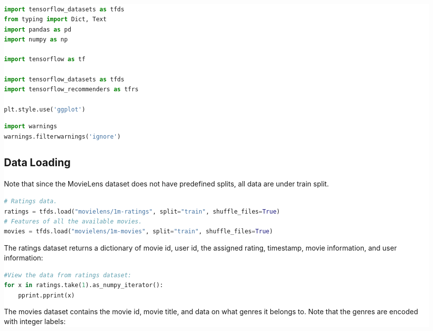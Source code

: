 ```python id="TbOkzY7Ihxxp"
import tensorflow_datasets as tfds
from typing import Dict, Text
import pandas as pd
import numpy as np

import tensorflow as tf

import tensorflow_datasets as tfds
import tensorflow_recommenders as tfrs

plt.style.use('ggplot')
```

```python id="eG-godXJxSsp"
import warnings
warnings.filterwarnings('ignore')
```


## Data Loading



Note that since the MovieLens dataset does not have predefined splits, all data are under train split.


```python colab={"base_uri": "https://localhost:8080/", "height": 497, "referenced_widgets": ["718ca1ef6ea747fba167caa5c7857320", "1144249c364a4c5d906be10978513e9d", "b57310ecfb97471daf737c77b95e6405", "f45b245429534fbd9a2aeecf0949152b", "6464b278156f491aa48713e8df37df62", "0d17215c9d514b038c615da117f00293", "7fb665eafd284190a7170cf8cbd90aa5", "b306c2543a914c16929aa21464b7c493", "13acf131f5a0432da3a8d62b760a91bd", "0285ffb51dc14b3c9423d36dcdb45212", "e4085ce4bc25478483578faf576f3de9", "7755984592324664b63035577969fa11", "4cd57593e4114bbc87a19d2827a1b21e", "d7e2f50e9e16456280e6be37987b9804", "65d95dc412bd4fa3911a6704a39b5f21", "2a11274eea2b48a78c349d3667c16e0a", "d7d50a0eaf5741fba3608a70b1e70626", "04af3d99a2bc4c778f387336c77acc06", "495cdec4989446908e7d69a1fd4154df", "b80f98cbe8d74f6fbd522b933cae145f", "288b5c726d8a421b983c72ee47f84926", "938e11adc906494986376552252e0eea", "2d45ed445bca481f8291b5633e8de1de", "691cd7ee90aa438abae7400ab45c78c2", "da0148d563334758955c9645cbb3f722", "beeca3844b7d40f8b4009df2b45873df", "99f71360fcf5473eb85322dbab3afdd7", "0a5ce1ea67df421989f4f70434f799f1", "c853ad51bb174bc0936c224824dcf7aa", "44eff8ed86f44e4d81fc1cfb9a0644a5", "0d373a830de24a9995c7c06a810b7446", "c73959dd8f624a39a13c72ee62f7d2dd", "f7102d6a4a604bb4802855030ee8e837", "e8490da3a07d460a8163a97150070008", "149ac513348943f08ed04c35d5bd3ee0", "2b1395cea5cb4a0fbc5efa1ba24c57c6", "7aa8fe718d0d43ff96242c54179a4eca", "84e76fb3e9794367abdcd9f4ca0c0a98", "ff43a188c26e491db3dc1de378e2970f", "f6b8106a294840ff93acb08f92cd1e29", "d3042b5bfda548548926d9d2d91e6f5e", "ef71de669de94ec1b0f1783362861ee4", "f1c9bc8e512542e495092a834d366a64", "a2824a89e4dd495d880ab57048a0203c", "e14724e2333b425ebef21fdedc66936c", "df2407fc7c4a48199f3fcc9db812bbbc", "7a7f5db599044dfa872ab3904dae623c", "0c8c69a8e693449c8ecddef6639ff3bd", "f601d7635b9b4f93a95db7eae860b092", "5d7b9c961d3d43ffb1620d189a18e027", "0f2be25b7f2e429a824b9a29709394d5", "a3706e1bf4744aada420ea6ef5959371", "2c6807b4e2e34639b39a46386962a1df", "6e5d1c7cfa0149f0a10d98b860a25475", "d92e6d9268804a658095ae7350aad4d0", "26c4521a5ec44230b5e17a76277517d8", "cca2f9d56cc147d4b70e9f6622ce1e11", "243507bfe4794446b90daef4090c5349", "529fdd57c8844a14a2314a2615016e17", "474191659a7b452786c93143a78ff243", "21dac601e2484d1eb156103894065e6a", "e0d97e9a96374d019bfe74a7d56c3d07", "3e7a6903864e481ca8f48e0789e94737", "cb10f0ee6c8742de89236620943c8a7d", "988fd7415eb34fc5be4349a225f87440", "483502b6fe7744aa9bc1b819ef5622b8", "8b7f6ae43efc4d9b8f830832f5396e07", "d8059f7b15bb4b3caad8fba113386e07", "0d19f4b9a3bf48ebbc6445849378beb0", "d0bc823b225f4a868e5775e4e65d776a", "4998810f17594ae2a2605d92095c0089", "5c21e41cf3a34a6bab957a3a362818e0", "e816a9aefab04416a1a581e83aabe90d", "0fcc9673a6874ff8a85ac847bb13ded8", "297e79ebc1e84eb9a60cadd50041557a", "55ae38e0c02a4f069c6ae0b90b410cb6", "94d27b520f2b49fbb98c3adae9f26e79", "51e1a318b4324762bc046d7fa79d9ed1", "d37c7dc3d7fd43569eef7ae2a756408d", "58918a1db431455cb4f65464942648f0", "1b9c7da49c9d479cad6e177eec435b1f", "cbf9b1748341414892fe7761295a7554", "ffa6f998b8194796b302e050cb4b28eb", "8c1a6843518d4f21ba10511a9d742fd7", "7c1c2f84021c4c538db5d9db0202e21f", "77d8097041ff4fe584e9afd0bf720713", "b9049cc1bede4a77a430268a187fda85", "89fc12e3a2fd426cb43fcb9c67e0219c", "00638f607c2b414c84461fde67852668", "c77e2135282c42f0bdc75276123ca2dd", "0dc36c671fc1499dbd3f4aa2893d628f", "0ae023c50cf0417eb7a17cec1c029692", "f25d745ff01140f2abbe8c97fda8e13d", "4fdef37527a9421cbe993627f493c6bb", "ad08bbcf77ad4dc8a32764a4f8f522e5", "ebd77859493f4013ad72eb68645f96d0", "f64e313e3bd94e3db4d26ed4ef6d4ff7", "bd9bf991480d418b93298b4baf62a849", "f4906b1183be487483fb83d380eff766", "11d07f9b81064e4b9691f983c9ffea6b", "754480fc9f2c4334bfd5841880cd10ce", "9aa68678346f42f1b9a0507a488fb7e4", "b5512b41ed7448dbae1b0b01945a04d1", "f3966234aae14e3f98d568d44641b5cd", "07fb1820c2384c95bf28a2a8930c100b", "c15707cbae8e47f2bb39a70dd2880888", "30c2ee5cfcc4468093aa9f8e1e1889de", "07e86370720b427b9e06387d63398e9f", "8469b1f0ba7f417680b94250866d3a09", "d9e06a3895934659905da91515ada2cc"]} id="NT-fhWEvjVnF" executionInfo={"status": "ok", "timestamp": 1636006931208, "user_tz": -330, "elapsed": 892034, "user": {"displayName": "Sparsh Agarwal", "photoUrl": "https://lh3.googleusercontent.com/a/default-user=s64", "userId": "13037694610922482904"}} outputId="224d85ef-f04a-403a-abb4-b87b625758ce"
# Ratings data.
ratings = tfds.load("movielens/1m-ratings", split="train", shuffle_files=True)
# Features of all the available movies.
movies = tfds.load("movielens/1m-movies", split="train", shuffle_files=True)
```


The ratings dataset returns a dictionary of movie id, user id, the assigned rating, timestamp, movie information, and user information:


```python colab={"base_uri": "https://localhost:8080/"} id="QTrPZDEAjp-6" executionInfo={"status": "ok", "timestamp": 1636006931211, "user_tz": -330, "elapsed": 27, "user": {"displayName": "Sparsh Agarwal", "photoUrl": "https://lh3.googleusercontent.com/a/default-user=s64", "userId": "13037694610922482904"}} outputId="3f9e6b29-173c-43ab-bf65-b3acb2620873"
#View the data from ratings dataset:
for x in ratings.take(1).as_numpy_iterator():
    pprint.pprint(x)
```


The movies dataset contains the movie id, movie title, and data on what genres it belongs to. Note that the genres are encoded with integer labels:

